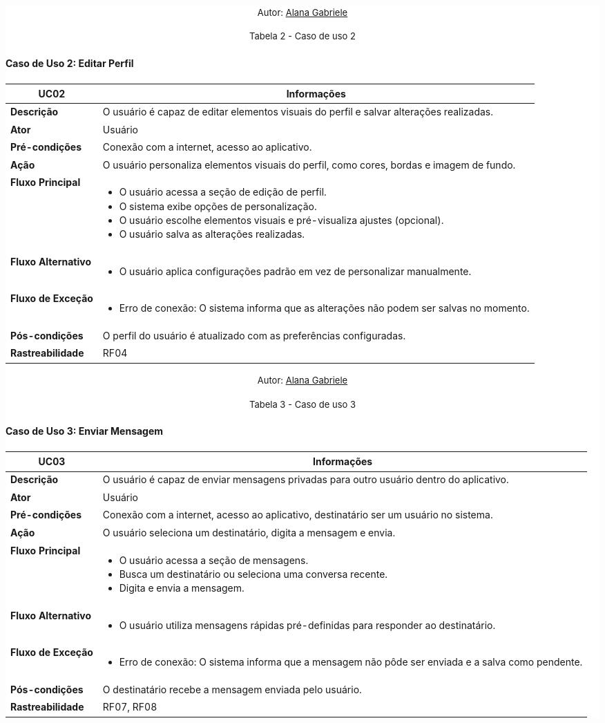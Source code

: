<font size="2"><p style="text-align: center; font-size: 14px;">
Autor: <a href="https://github.com/alanagabriele" target="_blank">Alana Gabriele </a>

</p></font>

<font size="2"><p style="text-align: center">Tabela 2 - Caso de uso 2 </p></font>

####  <a id="anchor_UC02" style="visibility: hidden"></a>Caso de Uso 2: Editar Perfil

| **UC02**              | **Informações**                                                                                                                                                                                                                                     |
| --------------------- | --------------------------------------------------------------------------------------------------------------------------------------------------------------------------------------------------------------------------------------------------- |
| **Descrição**         | O usuário é capaz de editar elementos visuais do perfil e salvar alterações realizadas.                                                                                                                                                             |
| **Ator**              | Usuário                                                                                                                                                                                                                                             |
| **Pré-condições**     | Conexão com a internet, acesso ao aplicativo.                                                                                                                                                                                                       |
| **Ação**              | O usuário personaliza elementos visuais do perfil, como cores, bordas e imagem de fundo.                                                                                                                                                            |
| **Fluxo Principal**   | <ul><li>O usuário acessa a seção de edição de perfil.</li><li>O sistema exibe opções de personalização.</li><li>O usuário escolhe elementos visuais e pré-visualiza ajustes (opcional).</li><li>O usuário salva as alterações realizadas.</li></ul> |
| **Fluxo Alternativo** | <ul><li>O usuário aplica configurações padrão em vez de personalizar manualmente.</li></ul>                                                                                                                                                         |
| **Fluxo de Exceção**  | <ul><li>Erro de conexão: O sistema informa que as alterações não podem ser salvas no momento.</li></ul>                                                                                                                                             |
| **Pós-condições**     | O perfil do usuário é atualizado com as preferências configuradas.                                                                                                                                                                                  |
| **Rastreabilidade**   | RF04                                                                                                                                                                                                                                                |

<font size="2"><p style="text-align: center; font-size: 14px;">
Autor: <a href="https://github.com/alanagabriele" target="_blank">Alana Gabriele </a>

</p></font>

<font size="2"><p style="text-align: center">Tabela 3 - Caso de uso 3 </p></font>

####  <a id="anchor_UC03" style="visibility: hidden"></a>Caso de Uso 3: Enviar Mensagem

| **UC03**              | **Informações**                                                                                                                                              |
| --------------------- | ------------------------------------------------------------------------------------------------------------------------------------------------------------ |
| **Descrição**         | O usuário é capaz de enviar mensagens privadas para outro usuário dentro do aplicativo.                                                                      |
| **Ator**              | Usuário                                                                                                                                                      |
| **Pré-condições**     | Conexão com a internet, acesso ao aplicativo, destinatário ser um usuário no sistema.                                                                        |
| **Ação**              | O usuário seleciona um destinatário, digita a mensagem e envia.                                                                                              |
| **Fluxo Principal**   | <ul><li>O usuário acessa a seção de mensagens.</li><li>Busca um destinatário ou seleciona uma conversa recente.</li><li>Digita e envia a mensagem.</li></ul> |
| **Fluxo Alternativo** | <ul><li>O usuário utiliza mensagens rápidas pré-definidas para responder ao destinatário.</li></ul>                                                          |
| **Fluxo de Exceção**  | <ul><li>Erro de conexão: O sistema informa que a mensagem não pôde ser enviada e a salva como pendente.</li></ul>                                            |
| **Pós-condições**     | O destinatário recebe a mensagem enviada pelo usuário.                                                                                                       |
| **Rastreabilidade**   | RF07, RF08                                                                                                                                                   |
